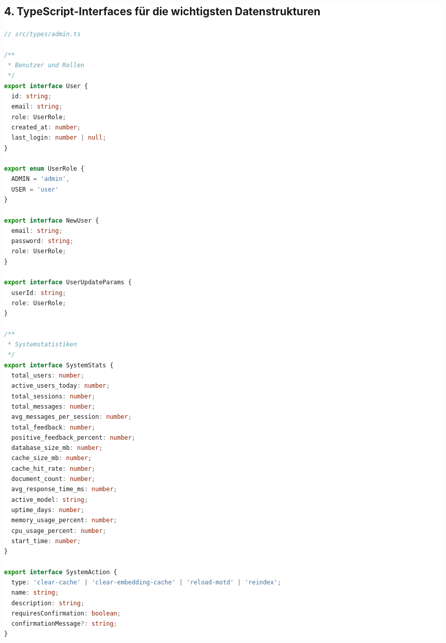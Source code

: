 ## 4. TypeScript-Interfaces für die wichtigsten Datenstrukturen

```typescript
// src/types/admin.ts

/**
 * Benutzer und Rollen
 */
export interface User {
  id: string;
  email: string;
  role: UserRole;
  created_at: number;
  last_login: number | null;
}

export enum UserRole {
  ADMIN = 'admin',
  USER = 'user'
}

export interface NewUser {
  email: string;
  password: string;
  role: UserRole;
}

export interface UserUpdateParams {
  userId: string;
  role: UserRole;
}

/**
 * Systemstatistiken
 */
export interface SystemStats {
  total_users: number;
  active_users_today: number;
  total_sessions: number;
  total_messages: number;
  avg_messages_per_session: number;
  total_feedback: number;
  positive_feedback_percent: number;
  database_size_mb: number;
  cache_size_mb: number;
  cache_hit_rate: number;
  document_count: number;
  avg_response_time_ms: number;
  active_model: string;
  uptime_days: number;
  memory_usage_percent: number;
  cpu_usage_percent: number;
  start_time: number;
}

export interface SystemAction {
  type: 'clear-cache' | 'clear-embedding-cache' | 'reload-motd' | 'reindex';
  name: string;
  description: string;
  requiresConfirmation: boolean;
  confirmationMessage?: string;
}
```